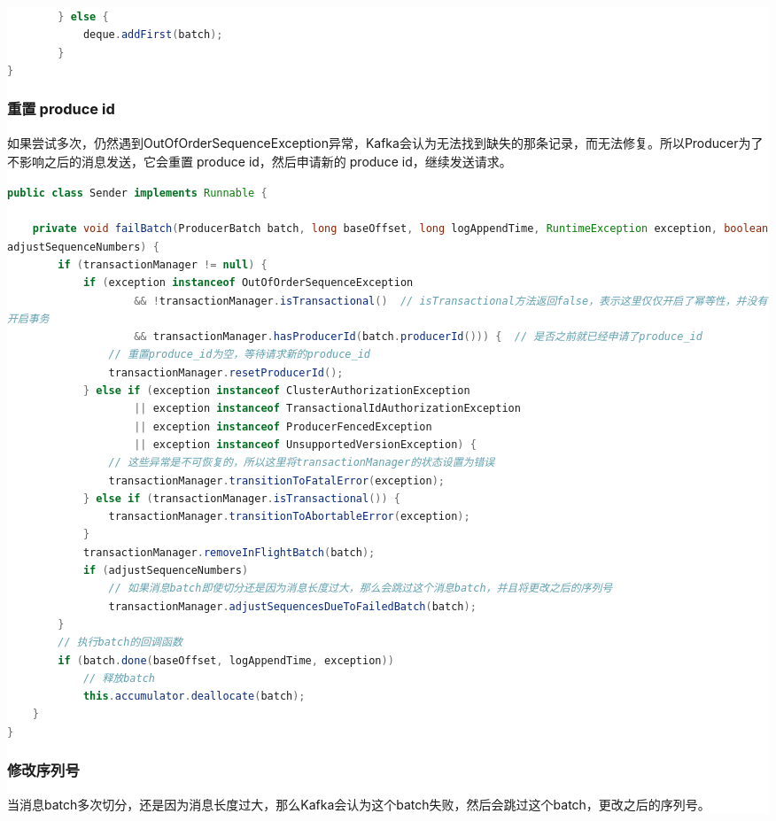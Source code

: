 ```java
        } else {
            deque.addFirst(batch);
        }    
}
```



### 重置  produce id

如果尝试多次，仍然遇到OutOfOrderSequenceException异常，Kafka会认为无法找到缺失的那条记录，而无法修复。所以Producer为了不影响之后的消息发送，它会重置 produce id，然后申请新的 produce id，继续发送请求。

```java
public class Sender implements Runnable {

    private void failBatch(ProducerBatch batch, long baseOffset, long logAppendTime, RuntimeException exception, boolean adjustSequenceNumbers) {
        if (transactionManager != null) {
            if (exception instanceof OutOfOrderSequenceException
                    && !transactionManager.isTransactional()  // isTransactional方法返回false，表示这里仅仅开启了幂等性，并没有开启事务
                    && transactionManager.hasProducerId(batch.producerId())) {  // 是否之前就已经申请了produce_id
                // 重置produce_id为空，等待请求新的produce_id
                transactionManager.resetProducerId();
            } else if (exception instanceof ClusterAuthorizationException
                    || exception instanceof TransactionalIdAuthorizationException
                    || exception instanceof ProducerFencedException
                    || exception instanceof UnsupportedVersionException) {
                // 这些异常是不可恢复的，所以这里将transactionManager的状态设置为错误
                transactionManager.transitionToFatalError(exception);
            } else if (transactionManager.isTransactional()) {
                transactionManager.transitionToAbortableError(exception);
            }
            transactionManager.removeInFlightBatch(batch);
            if (adjustSequenceNumbers)
                // 如果消息batch即使切分还是因为消息长度过大，那么会跳过这个消息batch，并且将更改之后的序列号
                transactionManager.adjustSequencesDueToFailedBatch(batch);
        }
        // 执行batch的回调函数
        if (batch.done(baseOffset, logAppendTime, exception))
            // 释放batch
            this.accumulator.deallocate(batch);
    }
}
```



### 修改序列号

当消息batch多次切分，还是因为消息长度过大，那么Kafka会认为这个batch失败，然后会跳过这个batch，更改之后的序列号。
